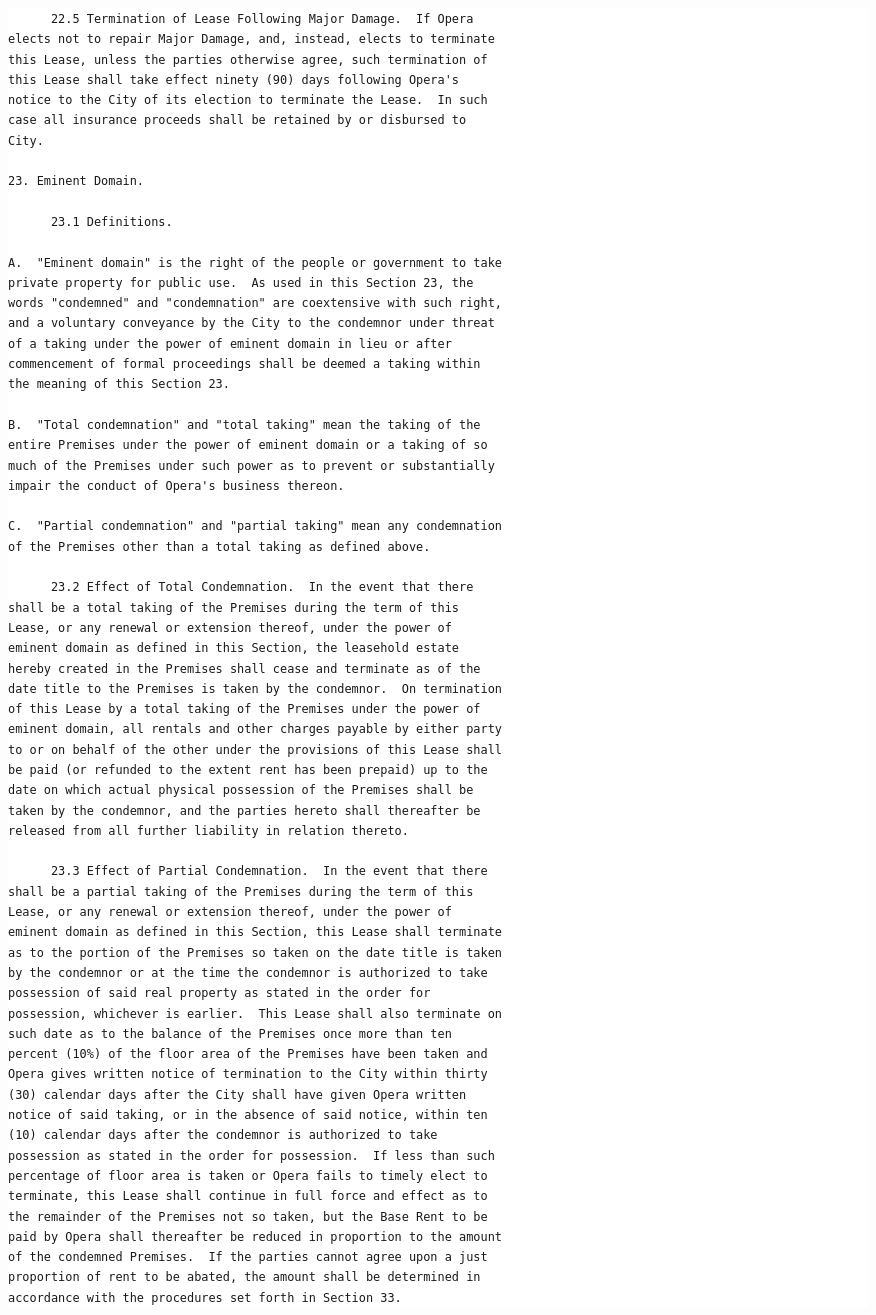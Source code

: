          22.5 Termination of Lease Following Major Damage.  If Opera  
    elects not to repair Major Damage, and, instead, elects to terminate  
    this Lease, unless the parties otherwise agree, such termination of  
    this Lease shall take effect ninety (90) days following Opera's  
    notice to the City of its election to terminate the Lease.  In such  
    case all insurance proceeds shall be retained by or disbursed to  
    City.  
  
    23. Eminent Domain.  
  
          23.1 Definitions.  
  
    A.  "Eminent domain" is the right of the people or government to take  
    private property for public use.  As used in this Section 23, the  
    words "condemned" and "condemnation" are coextensive with such right,  
    and a voluntary conveyance by the City to the condemnor under threat  
    of a taking under the power of eminent domain in lieu or after  
    commencement of formal proceedings shall be deemed a taking within  
    the meaning of this Section 23.  
  
    B.  "Total condemnation" and "total taking" mean the taking of the  
    entire Premises under the power of eminent domain or a taking of so  
    much of the Premises under such power as to prevent or substantially  
    impair the conduct of Opera's business thereon.  
  
    C.  "Partial condemnation" and "partial taking" mean any condemnation  
    of the Premises other than a total taking as defined above.  
  
          23.2 Effect of Total Condemnation.  In the event that there  
    shall be a total taking of the Premises during the term of this  
    Lease, or any renewal or extension thereof, under the power of  
    eminent domain as defined in this Section, the leasehold estate  
    hereby created in the Premises shall cease and terminate as of the  
    date title to the Premises is taken by the condemnor.  On termination  
    of this Lease by a total taking of the Premises under the power of  
    eminent domain, all rentals and other charges payable by either party  
    to or on behalf of the other under the provisions of this Lease shall  
    be paid (or refunded to the extent rent has been prepaid) up to the  
    date on which actual physical possession of the Premises shall be  
    taken by the condemnor, and the parties hereto shall thereafter be  
    released from all further liability in relation thereto.  
  
          23.3 Effect of Partial Condemnation.  In the event that there  
    shall be a partial taking of the Premises during the term of this  
    Lease, or any renewal or extension thereof, under the power of  
    eminent domain as defined in this Section, this Lease shall terminate  
    as to the portion of the Premises so taken on the date title is taken  
    by the condemnor or at the time the condemnor is authorized to take  
    possession of said real property as stated in the order for  
    possession, whichever is earlier.  This Lease shall also terminate on  
    such date as to the balance of the Premises once more than ten  
    percent (10%) of the floor area of the Premises have been taken and  
    Opera gives written notice of termination to the City within thirty  
    (30) calendar days after the City shall have given Opera written  
    notice of said taking, or in the absence of said notice, within ten  
    (10) calendar days after the condemnor is authorized to take  
    possession as stated in the order for possession.  If less than such  
    percentage of floor area is taken or Opera fails to timely elect to  
    terminate, this Lease shall continue in full force and effect as to  
    the remainder of the Premises not so taken, but the Base Rent to be  
    paid by Opera shall thereafter be reduced in proportion to the amount  
    of the condemned Premises.  If the parties cannot agree upon a just  
    proportion of rent to be abated, the amount shall be determined in  
    accordance with the procedures set forth in Section 33.  
  